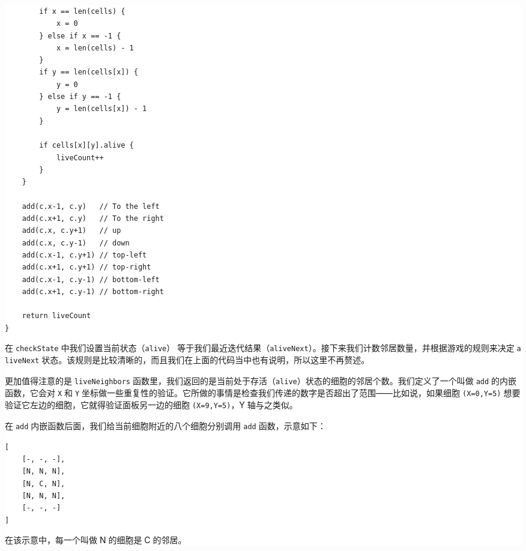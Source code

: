```
        if x == len(cells) {
            x = 0
        } else if x == -1 {
            x = len(cells) - 1
        }
        if y == len(cells[x]) {
            y = 0
        } else if y == -1 {
            y = len(cells[x]) - 1
        }

        if cells[x][y].alive {
            liveCount++
        }
    }

    add(c.x-1, c.y)   // To the left
    add(c.x+1, c.y)   // To the right
    add(c.x, c.y+1)   // up
    add(c.x, c.y-1)   // down
    add(c.x-1, c.y+1) // top-left
    add(c.x+1, c.y+1) // top-right
    add(c.x-1, c.y-1) // bottom-left
    add(c.x+1, c.y-1) // bottom-right

    return liveCount
}

```

在 `checkState` 中我们设置当前状态（`alive`） 等于我们最近迭代结果（`aliveNext`）。接下来我们计数邻居数量，并根据游戏的规则来决定 `aliveNext` 状态。该规则是比较清晰的，而且我们在上面的代码当中也有说明，所以这里不再赘述。


更加值得注意的是 `liveNeighbors` 函数里，我们返回的是当前处于存活（`alive`）状态的细胞的邻居个数。我们定义了一个叫做 `add` 的内嵌函数，它会对 `X` 和 `Y` 坐标做一些重复性的验证。它所做的事情是检查我们传递的数字是否超出了范围——比如说，如果细胞 `(X=0,Y=5)` 想要验证它左边的细胞，它就得验证面板另一边的细胞 `(X=9,Y=5)`，Y 轴与之类似。


在 `add` 内嵌函数后面，我们给当前细胞附近的八个细胞分别调用 `add` 函数，示意如下：



```
[
    [-, -, -],
    [N, N, N],
    [N, C, N],
    [N, N, N],
    [-, -, -]
]

```

在该示意中，每一个叫做 N 的细胞是 C 的邻居。
